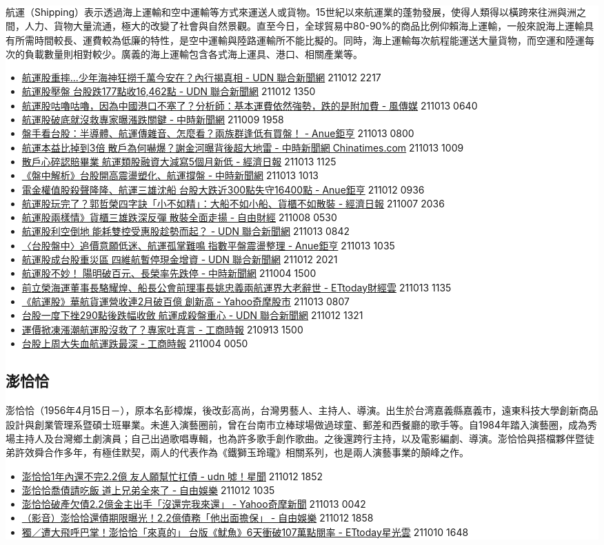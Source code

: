 航運（Shipping）表示透過海上運輸和空中運輸等方式來運送人或貨物。15世紀以來航運業的蓬勃發展，使得人類得以橫跨來往洲與洲之間，人力、貨物大量流通，極大的改變了社會與自然景觀。直至今日，全球貿易中80-90%的商品比例仰賴海上運輸，一般來說海上運輸具有所需時間較長、運費較為低廉的特性，是空中運輸與陸路運輸所不能比擬的。同時，海上運輸每次航程能運送大量貨物，而空運和陸運每次的負載數量則相對較少。廣義的海上運輸包含各式海上運具、港口、相關產業等。


- [航運股重摔...少年海神狂撈千萬今安在？內行揭真相 - UDN 聯合新聞網](https://udn.com/news/story/12806/5811918 "航運股重摔...少年海神狂撈千萬今安在？內行揭真相 - UDN 聯合新聞網") 211012 2217
- [航運股壓盤 台股跌177點收16,462點 - UDN 聯合新聞網](https://udn.com/news/story/7251/5810740 "航運股壓盤 台股跌177點收16,462點 - UDN 聯合新聞網") 211012 1350
- [航運股咕嚕咕嚕，因為中國港口不塞了？分析師：基本運費依然強勢，跌的是附加費 - 風傳媒](https://www.storm.mg/lifestyle/3987832?page=1 "航運股咕嚕咕嚕，因為中國港口不塞了？分析師：基本運費依然強勢，跌的是附加費 - 風傳媒") 211013 0640
- [航運股破底就沒救專家曝漲跌關鍵 - 中時新聞網](https://wantrich.chinatimes.com/news/20211009S501520 "航運股破底就沒救專家曝漲跌關鍵 - 中時新聞網") 211009 1958
- [盤手看台股：半導體、航運傳雜音、怎麼看？兩族群逢低有買盤！ - Anue鉅亨](https://news.cnyes.com/news/id/4740480 "盤手看台股：半導體、航運傳雜音、怎麼看？兩族群逢低有買盤！ - Anue鉅亨") 211013 0800
- [航運本益比掉到3倍 散戶為何嚇爆？謝金河曝背後超大地雷 - 中時新聞網 Chinatimes.com](https://www.chinatimes.com/realtimenews/20211013001719-260410 "航運本益比掉到3倍 散戶為何嚇爆？謝金河曝背後超大地雷 - 中時新聞網 Chinatimes.com") 211013 1009
- [散戶心碎認賠畢業 航運類股融資大減寫5個月新低 - 經濟日報](https://money.udn.com/money/story/5710/5812911 "散戶心碎認賠畢業 航運類股融資大減寫5個月新低 - 經濟日報") 211013 1125
- [《盤中解析》台股開高震盪塑化、航運撐盤 - 中時新聞網](https://wantrich.chinatimes.com/news/20211013S504826 "《盤中解析》台股開高震盪塑化、航運撐盤 - 中時新聞網") 211013 1013
- [電金權值股殺聲隆隆、航運三雄沈船 台股大跌近300點失守16400點 - Anue鉅亨](https://news.cnyes.com/news/id/4739788 "電金權值股殺聲隆隆、航運三雄沈船 台股大跌近300點失守16400點 - Anue鉅亨") 211012 0936
- [航運股玩完了？郭哲榮四字訣「小不如精」：大船不如小船、貨櫃不如散裝 - 經濟日報](https://money.udn.com/money/story/5607/5800847 "航運股玩完了？郭哲榮四字訣「小不如精」：大船不如小船、貨櫃不如散裝 - 經濟日報") 211007 2036
- [航運股兩樣情》貨櫃三雄跌深反彈 散裝全面走揚 - 自由財經](https://ec.ltn.com.tw/article/paper/1477357 "航運股兩樣情》貨櫃三雄跌深反彈 散裝全面走揚 - 自由財經") 211008 0530
- [航運股利空倒地 能耗雙控受惠股趁勢而起？ - UDN 聯合新聞網](https://udn.com/news/story/6850/5811485 "航運股利空倒地 能耗雙控受惠股趁勢而起？ - UDN 聯合新聞網") 211013 0842
- [〈台股盤中〉追價意願低迷、航運孤掌難鳴 指數平盤震盪整理 - Anue鉅亨](https://news.cnyes.com/news/id/4743108 "〈台股盤中〉追價意願低迷、航運孤掌難鳴 指數平盤震盪整理 - Anue鉅亨") 211013 1035
- [航運股成台股重災區 四維航暫停現金增資 - UDN 聯合新聞網](https://udn.com/news/story/7251/5811792 "航運股成台股重災區 四維航暫停現金增資 - UDN 聯合新聞網") 211012 2021
- [航運股不妙！ 陽明破百元、長榮率先跌停 - 中時新聞網](https://wantrich.chinatimes.com/news/20211004S494580 "航運股不妙！ 陽明破百元、長榮率先跌停 - 中時新聞網") 211004 1500
- [前立榮海運董事長駱耀煌、船長公會前理事長姚忠義兩航運界大老辭世 - ETtoday財經雲](https://finance.ettoday.net/news/2099833 "前立榮海運董事長駱耀煌、船長公會前理事長姚忠義兩航運界大老辭世 - ETtoday財經雲") 211013 1135
- [《航運股》華航貨運營收連2月破百億 創新高 - Yahoo奇摩股市](https://tw.stock.yahoo.com/news/%E8%88%AA%E9%81%8B%E8%82%A1-%E8%8F%AF%E8%88%AA%E8%B2%A8%E9%81%8B%E7%87%9F%E6%94%B6%E9%80%A32%E6%9C%88%E7%A0%B4%E7%99%BE%E5%84%84-%E5%89%B5%E6%96%B0%E9%AB%98-000708572.html "《航運股》華航貨運營收連2月破百億 創新高 - Yahoo奇摩股市") 211013 0807
- [台股一度下挫290點後跌幅收斂 航運成殺盤重心 - UDN 聯合新聞網](https://udn.com/news/story/7251/5810218 "台股一度下挫290點後跌幅收斂 航運成殺盤重心 - UDN 聯合新聞網") 211012 1321
- [運價掀凍漲潮航運股沒救了？專家吐真言 - 工商時報](https://ctee.com.tw/news/stocks/516763.html "運價掀凍漲潮航運股沒救了？專家吐真言 - 工商時報") 210913 1500
- [台股上周大失血航運跌最深 - 工商時報](https://ctee.com.tw/news/stocks/526385.html "台股上周大失血航運跌最深 - 工商時報") 211004 0050

## 澎恰恰

澎恰恰（1956年4月15日－），原本名彭樟燦，後改彭高尚，台灣男藝人、主持人、導演。出生於台湾嘉義縣嘉義市，遠東科技大學創新商品設計與創業管理系暨碩士班畢業。未進入演藝圈前，曾在台南市立棒球場做過球童、郵差和西餐廳的歌手等。自1984年踏入演藝圈，成為秀場主持人及台灣鄉土劇演員；自己出過歌唱專輯，也為許多歌手創作歌曲。之後還跨行主持，以及電影編劇、導演。澎恰恰與搭檔夥伴暨徒弟許效舜合作多年，有極佳默契，兩人的代表作為《鐵獅玉玲瓏》相關系列，也是兩人演藝事業的顛峰之作。
- [澎恰恰1年內還不完2.2億 友人願幫忙扛債 - udn 噓！星聞](https://stars.udn.com/star/story/10091/5811633 "澎恰恰1年內還不完2.2億 友人願幫忙扛債 - udn 噓！星聞") 211012 1852
- [澎恰恰喬債請吃飯 道上兄弟全來了 - 自由娛樂](https://ent.ltn.com.tw/news/breakingnews/3701027 "澎恰恰喬債請吃飯 道上兄弟全來了 - 自由娛樂") 211012 1035
- [澎恰恰破產欠債2.2億金主出手「沒還完我來還」 - Yahoo奇摩新聞](https://tw.tv.yahoo.com/%E6%BE%8E%E6%81%B0%E6%81%B0%E7%A0%B4%E7%94%A2%E6%AC%A0%E5%82%B52-2%E5%84%84-%E9%87%91%E4%B8%BB%E5%87%BA%E6%89%8B-%E6%B2%92%E9%82%84%E5%AE%8C%E6%88%91%E4%BE%86%E9%82%84-154502378.html "澎恰恰破產欠債2.2億金主出手「沒還完我來還」 - Yahoo奇摩新聞") 211013 0042
- [（影音）澎恰恰還債期限曝光！2.2億債務「他出面擔保」 - 自由娛樂](https://ent.ltn.com.tw/news/breakingnews/3701756 "（影音）澎恰恰還債期限曝光！2.2億債務「他出面擔保」 - 自由娛樂") 211012 1858
- [獨／遭大飛呼巴掌！澎恰恰「來真的」 台版《魷魚》6天衝破107萬點閱率 - ETtoday星光雲](https://star.ettoday.net/news/2098352 "獨／遭大飛呼巴掌！澎恰恰「來真的」 台版《魷魚》6天衝破107萬點閱率 - ETtoday星光雲") 211010 1648